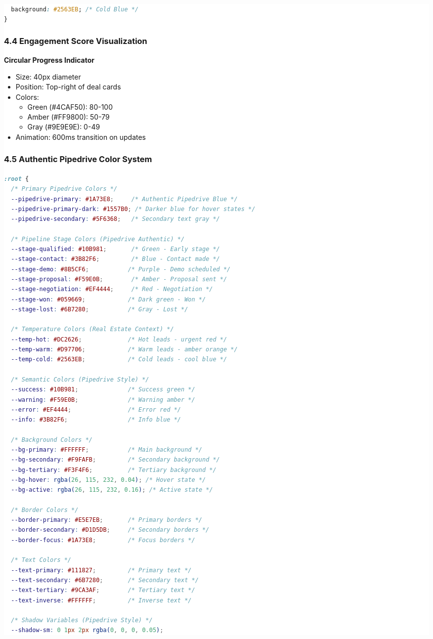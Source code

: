 ```css
  background: #2563EB; /* Cold Blue */
}
```

### 4.4 Engagement Score Visualization

**Circular Progress Indicator**
- Size: 40px diameter
- Position: Top-right of deal cards
- Colors: 
  - Green (#4CAF50): 80-100
  - Amber (#FF9800): 50-79
  - Gray (#9E9E9E): 0-49
- Animation: 600ms transition on updates

### 4.5 Authentic Pipedrive Color System

```css
:root {
  /* Primary Pipedrive Colors */
  --pipedrive-primary: #1A73E8;     /* Authentic Pipedrive Blue */
  --pipedrive-primary-dark: #1557B0; /* Darker blue for hover states */
  --pipedrive-secondary: #5F6368;   /* Secondary text gray */
  
  /* Pipeline Stage Colors (Pipedrive Authentic) */
  --stage-qualified: #10B981;       /* Green - Early stage */
  --stage-contact: #3B82F6;         /* Blue - Contact made */
  --stage-demo: #8B5CF6;           /* Purple - Demo scheduled */
  --stage-proposal: #F59E0B;        /* Amber - Proposal sent */
  --stage-negotiation: #EF4444;     /* Red - Negotiation */
  --stage-won: #059669;            /* Dark green - Won */
  --stage-lost: #6B7280;           /* Gray - Lost */
  
  /* Temperature Colors (Real Estate Context) */
  --temp-hot: #DC2626;             /* Hot leads - urgent red */
  --temp-warm: #D97706;            /* Warm leads - amber orange */
  --temp-cold: #2563EB;            /* Cold leads - cool blue */
  
  /* Semantic Colors (Pipedrive Style) */
  --success: #10B981;              /* Success green */
  --warning: #F59E0B;              /* Warning amber */
  --error: #EF4444;                /* Error red */
  --info: #3B82F6;                 /* Info blue */
  
  /* Background Colors */
  --bg-primary: #FFFFFF;           /* Main background */
  --bg-secondary: #F9FAFB;         /* Secondary background */
  --bg-tertiary: #F3F4F6;          /* Tertiary background */
  --bg-hover: rgba(26, 115, 232, 0.04); /* Hover state */
  --bg-active: rgba(26, 115, 232, 0.16); /* Active state */
  
  /* Border Colors */
  --border-primary: #E5E7EB;       /* Primary borders */
  --border-secondary: #D1D5DB;     /* Secondary borders */
  --border-focus: #1A73E8;         /* Focus borders */
  
  /* Text Colors */
  --text-primary: #111827;         /* Primary text */
  --text-secondary: #6B7280;       /* Secondary text */
  --text-tertiary: #9CA3AF;        /* Tertiary text */
  --text-inverse: #FFFFFF;         /* Inverse text */
  
  /* Shadow Variables (Pipedrive Style) */
  --shadow-sm: 0 1px 2px rgba(0, 0, 0, 0.05);
```